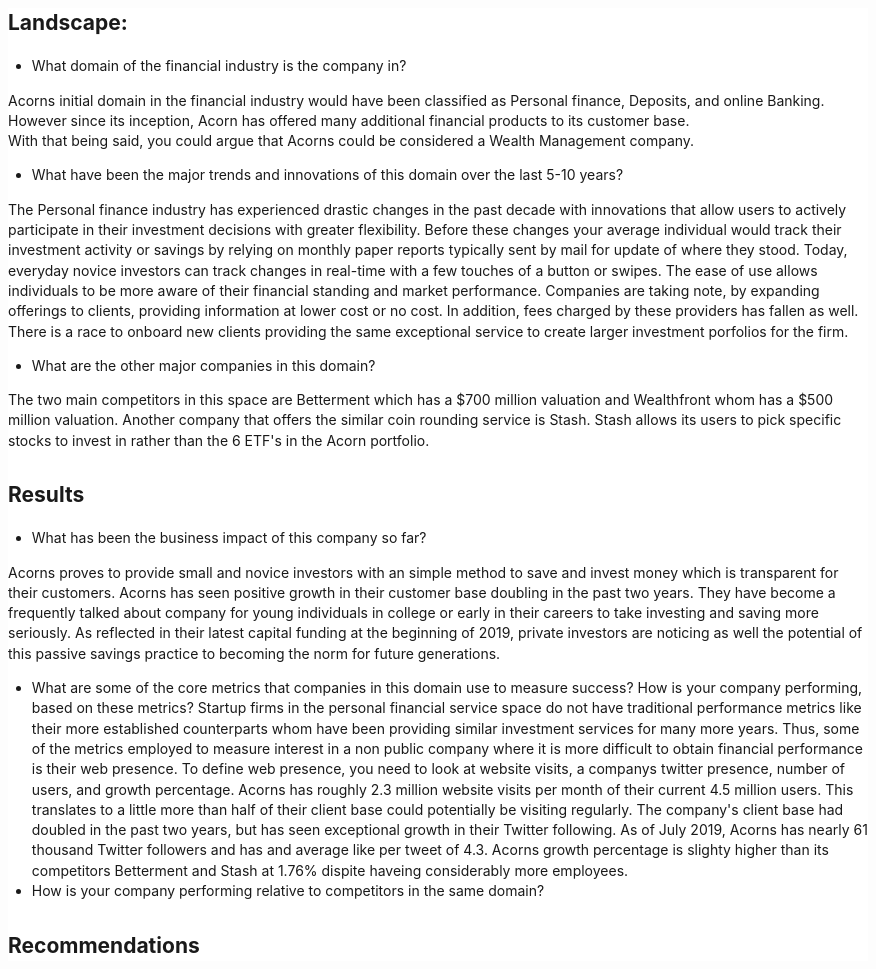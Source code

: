 
## Landscape:

* What domain of the financial industry is the company in?

Acorns initial domain in the financial industry would have been classified as Personal finance, Deposits, and online Banking.  However since its inception, Acorn has offered many additional financial products to its customer base.  
With that being said, you could argue that Acorns could be considered a Wealth Management company.  

* What have been the major trends and innovations of this domain over the last 5-10 years?

The Personal finance industry has experienced drastic changes in the past decade with innovations that allow users to actively participate in their investment decisions with greater flexibility.
Before these changes your average individual would track their investment activity or savings by relying on monthly paper reports typically sent by mail for update of where they stood.
Today, everyday novice investors can track changes in real-time with a few touches of a button or swipes.  The ease of use allows individuals to be more aware of their financial standing and market performance.
Companies are taking note, by expanding offerings to clients, providing information at lower cost or no cost.  In addition, fees charged by these providers has fallen as well.  There is a race to onboard new clients
providing the same exceptional service to create larger investment porfolios for the firm.


* What are the other major companies in this domain?

The two main competitors in this space are Betterment which has a $700 million valuation and Wealthfront whom has a $500 million valuation.
Another company that offers the similar coin rounding service is Stash.  Stash allows its users to pick specific stocks to invest in rather than the 6 ETF's 
in the Acorn portfolio.


## Results

* What has been the business impact of this company so far?

Acorns proves to provide small and novice investors with an simple method to save and invest money which is transparent for their customers.  Acorns has seen positive growth
in their customer base doubling in the past two years.  They have become a frequently talked about company for young individuals in college or early in their careers to take investing
and saving more seriously.  As reflected in their latest capital funding at the beginning of 2019, private investors are noticing as well the potential of this passive savings practice to becoming
the norm for future generations.

* What are some of the core metrics that companies in this domain use to measure success? How is your company performing, based on these metrics?
Startup firms in the personal financial service space do not have traditional performance metrics like their more established counterparts whom have been providing similar investment services for many more years.
Thus, some of the metrics employed to measure interest in a non public company where it is more difficult to obtain financial performance is their web presence.
To define web presence, you need to look at website visits, a companys twitter presence, number of users, and growth percentage.
Acorns has roughly 2.3 million website visits per month of their current 4.5 million users.  This translates to a little more than half of their client base could potentially be visiting regularly.
The company's client base had doubled in the past two years, but has seen exceptional growth in their Twitter following.  As of July 2019, Acorns has nearly 61 thousand Twitter followers
and has and average like per tweet of 4.3.  Acorns growth percentage is slighty higher than its competitors Betterment and Stash at 1.76% dispite haveing considerably more employees.
* How is your company performing relative to competitors in the same domain?
## Recommendations
